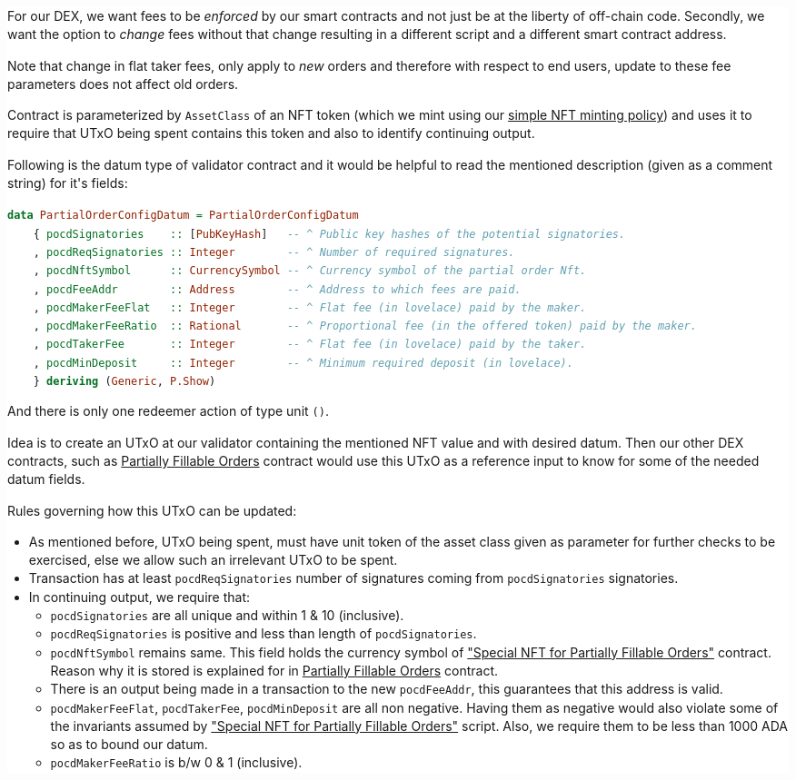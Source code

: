 For our DEX, we want fees to be _enforced_ by our smart contracts and not just be at the liberty of off-chain code. Secondly, we want the option to _change_ fees without that change resulting in a different script and a different smart contract address.

Note that change in flat taker fees, only apply to _new_ orders and therefore with respect to end users, update to these fee parameters does not affect old orders.

Contract is parameterized by `AssetClass` of an NFT token (which we mint using our [simple NFT minting policy](#nft)) and uses it to require that UTxO being spent contains this token and also to identify continuing output.

Following is the datum type of validator contract and it would be helpful to read the mentioned description (given as a comment string) for it's fields:

```haskell
data PartialOrderConfigDatum = PartialOrderConfigDatum
    { pocdSignatories    :: [PubKeyHash]   -- ^ Public key hashes of the potential signatories.
    , pocdReqSignatories :: Integer        -- ^ Number of required signatures.
    , pocdNftSymbol      :: CurrencySymbol -- ^ Currency symbol of the partial order Nft.
    , pocdFeeAddr        :: Address        -- ^ Address to which fees are paid.
    , pocdMakerFeeFlat   :: Integer        -- ^ Flat fee (in lovelace) paid by the maker.
    , pocdMakerFeeRatio  :: Rational       -- ^ Proportional fee (in the offered token) paid by the maker.
    , pocdTakerFee       :: Integer        -- ^ Flat fee (in lovelace) paid by the taker.
    , pocdMinDeposit     :: Integer        -- ^ Minimum required deposit (in lovelace).
    } deriving (Generic, P.Show)
```

And there is only one redeemer action of type unit `()`.

Idea is to create an UTxO at our validator containing the mentioned NFT value and with desired datum. Then our other DEX contracts, such as [Partially Fillable Orders](#partially-fillable-orders) contract would use this UTxO as a reference input to know for some of the needed datum fields.

Rules governing how this UTxO can be updated:

* As mentioned before, UTxO being spent, must have unit token of the asset class given as parameter for further checks to be exercised, else we allow such an irrelevant UTxO to be spent.
* Transaction has at least `pocdReqSignatories` number of signatures coming from `pocdSignatories` signatories.
* In continuing output, we require that:
  * `pocdSignatories` are all unique and within 1 & 10 (inclusive).
  * `pocdReqSignatories` is positive and less than length of `pocdSignatories`.
  * `pocdNftSymbol` remains same. This field holds the currency symbol of ["Special NFT for Partially Fillable Orders"](#special-nft-for-partially-fillable-orders) contract. Reason why it is stored is explained for in [Partially Fillable Orders](#partially-fillable-orders) contract.
  * There is an output being made in a transaction to the new `pocdFeeAddr`, this guarantees that this address is valid.
  * `pocdMakerFeeFlat`, `pocdTakerFee`, `pocdMinDeposit` are all non negative. Having them as negative would also violate some of the invariants assumed by ["Special NFT for Partially Fillable Orders"](#special-nft-for-partially-fillable-orders) script. Also, we require them to be less than 1000 ADA so as to bound our datum.
  * `pocdMakerFeeRatio` is b/w 0 & 1 (inclusive).


[^1]: This also simplifies our off-chain event listener as it can just look for token minted by our policy script to know for valid order instead of performing various checks against the order UTxO.
